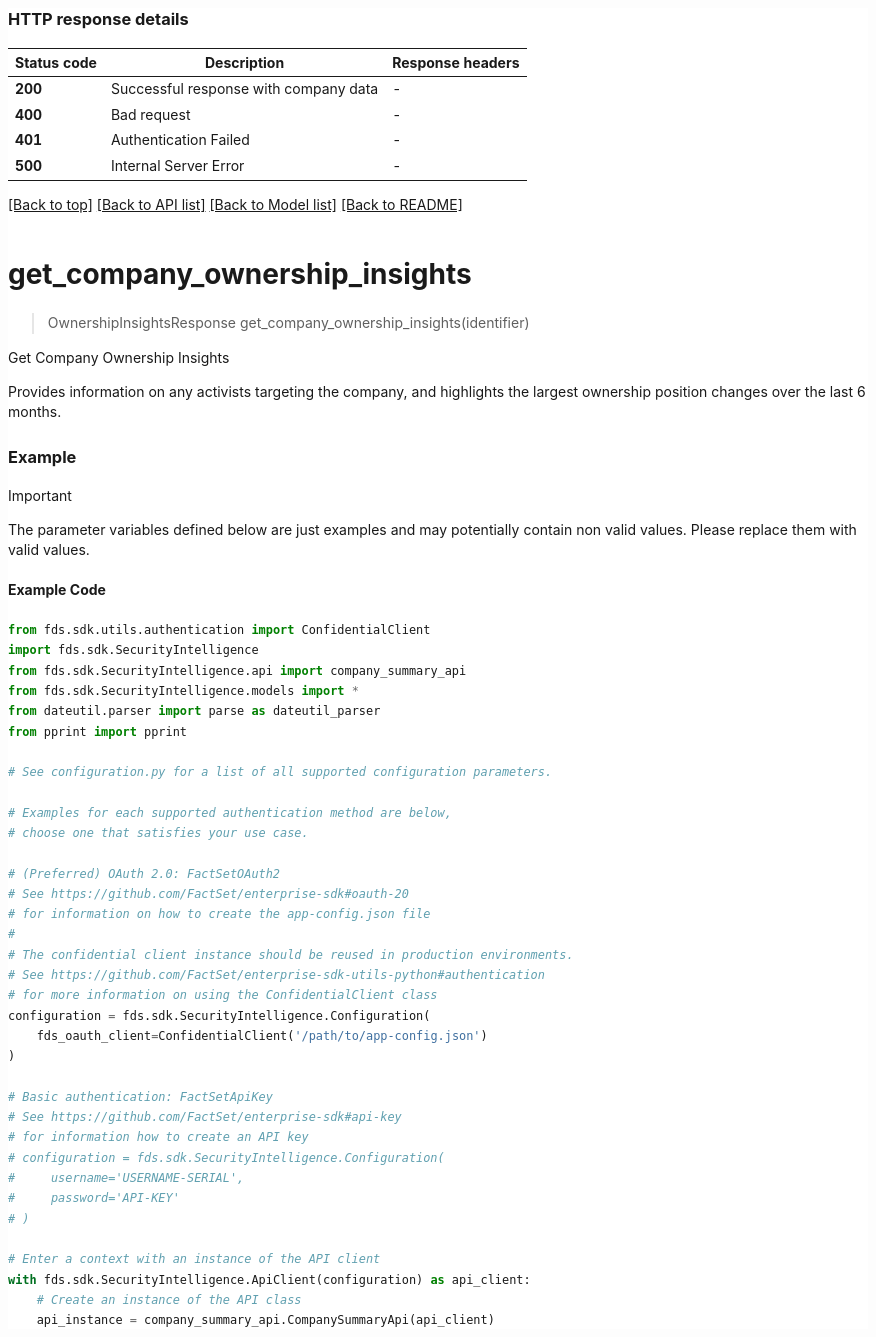 
### HTTP response details

| Status code | Description | Response headers |
|-------------|-------------|------------------|
**200** | Successful response with company data |  -  |
**400** | Bad request |  -  |
**401** | Authentication Failed |  -  |
**500** | Internal Server Error |  -  |

[[Back to top]](#) [[Back to API list]](../README.md#documentation-for-api-endpoints) [[Back to Model list]](../README.md#documentation-for-models) [[Back to README]](../README.md)

# **get_company_ownership_insights**
> OwnershipInsightsResponse get_company_ownership_insights(identifier)

Get Company Ownership Insights

Provides information on any activists targeting the company, and highlights the largest ownership position changes over the last 6 months.

### Example

> [!IMPORTANT]
> The parameter variables defined below are just examples and may potentially contain non valid values. Please replace them with valid values.

#### Example Code

```python
from fds.sdk.utils.authentication import ConfidentialClient
import fds.sdk.SecurityIntelligence
from fds.sdk.SecurityIntelligence.api import company_summary_api
from fds.sdk.SecurityIntelligence.models import *
from dateutil.parser import parse as dateutil_parser
from pprint import pprint

# See configuration.py for a list of all supported configuration parameters.

# Examples for each supported authentication method are below,
# choose one that satisfies your use case.

# (Preferred) OAuth 2.0: FactSetOAuth2
# See https://github.com/FactSet/enterprise-sdk#oauth-20
# for information on how to create the app-config.json file
#
# The confidential client instance should be reused in production environments.
# See https://github.com/FactSet/enterprise-sdk-utils-python#authentication
# for more information on using the ConfidentialClient class
configuration = fds.sdk.SecurityIntelligence.Configuration(
    fds_oauth_client=ConfidentialClient('/path/to/app-config.json')
)

# Basic authentication: FactSetApiKey
# See https://github.com/FactSet/enterprise-sdk#api-key
# for information how to create an API key
# configuration = fds.sdk.SecurityIntelligence.Configuration(
#     username='USERNAME-SERIAL',
#     password='API-KEY'
# )

# Enter a context with an instance of the API client
with fds.sdk.SecurityIntelligence.ApiClient(configuration) as api_client:
    # Create an instance of the API class
    api_instance = company_summary_api.CompanySummaryApi(api_client)
```